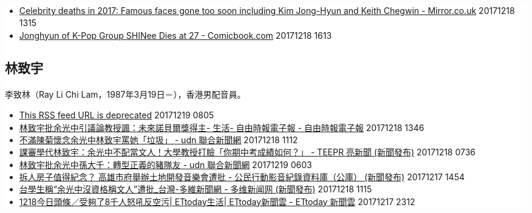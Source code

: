 - [Celebrity deaths in 2017: Famous faces gone too soon including Kim Jong-Hyun and Keith Chegwin - Mirror.co.uk](http://www.mirror.co.uk/3am/celebrity-news/celebrity-deaths-2017-kim-jonghyun-9540486 "Celebrity deaths in 2017: Famous faces gone too soon including Kim Jong-Hyun and Keith Chegwin - Mirror.co.uk") 20171218 1315
- [Jonghyun of K-Pop Group SHINee Dies at 27 - Comicbook.com](http://comicbook.com/anime/2017/12/18/shinee-jonghyun-dead/ "Jonghyun of K-Pop Group SHINee Dies at 27 - Comicbook.com") 20171218 1613

## 林致宇

李致林（Ray Li Chi Lam，1987年3月19日－），香港男配音員。


- [This RSS feed URL is deprecated](0 "This RSS feed URL is deprecated") 20171219 0805
- [林致宇批余光中引議論教授諷：未來諾貝爾獎得主- 生活- 自由時報電子報 - 自由時報電子報](http://news.ltn.com.tw/news/life/breakingnews/2287040 "林致宇批余光中引議論教授諷：未來諾貝爾獎得主- 生活- 自由時報電子報 - 自由時報電子報") 20171218 1346
- [不滿陳菊懷念余光中林致宇罵她「垃圾」 - udn 聯合新聞網](https://udn.com/news/story/6656/2881985 "不滿陳菊懷念余光中林致宇罵她「垃圾」 - udn 聯合新聞網") 20171218 1112
- [課審學代林致宇：余光中不配當文人！大學教授打臉「你期中考成績如何？」 - TEEPR 亮新聞 (新聞發布)](https://www.teepr.com/860116/amichen/%E6%9E%97%E8%87%B4%E5%AE%87%E5%97%86%E4%BD%99%E5%85%89%E4%B8%AD/ "課審學代林致宇：余光中不配當文人！大學教授打臉「你期中考成績如何？」 - TEEPR 亮新聞 (新聞發布)") 20171218 0736
- [林致宇批余光中孫大千：轉型正義的豬隊友 - udn 聯合新聞網](https://udn.com/news/story/6656/2883382 "林致宇批余光中孫大千：轉型正義的豬隊友 - udn 聯合新聞網") 20171219 0603
- [拆人房子值得紀念？ 高雄市府舉辦土地開發音樂會遭批 - 公民行動影音紀錄資料庫（公庫） (新聞發布)](https://www.civilmedia.tw/archives/71935 "拆人房子值得紀念？ 高雄市府舉辦土地開發音樂會遭批 - 公民行動影音紀錄資料庫（公庫） (新聞發布)") 20171217 1454
- [台學生稱“余光中沒資格稱文人”遭批_台灣-多維新聞網 - 多维新闻网 (新聞發布)](http://news.dwnews.com/taiwan/big5/news/2017-12-17/60030234.html "台學生稱“余光中沒資格稱文人”遭批_台灣-多維新聞網 - 多维新闻网 (新聞發布)") 20171218 1115
- [1218今日頭條／受夠了8千人怒吼反空污| ETtoday生活| ETtoday新聞雲 - ETtoday 新聞雲](https://www.ettoday.net/news/20171218/1074573.htm?t=1218%E4%BB%8A%E6%97%A5%E9%A0%AD%E6%A2%9D%EF%BC%8F%E5%8F%97%E5%A4%A0%E4%BA%86%E3%80%808%E5%8D%83%E4%BA%BA%E6%80%92%E5%90%BC%E5%8F%8D%E7%A9%BA%E6%B1%A1 "1218今日頭條／受夠了8千人怒吼反空污| ETtoday生活| ETtoday新聞雲 - ETtoday 新聞雲") 20171217 2312
